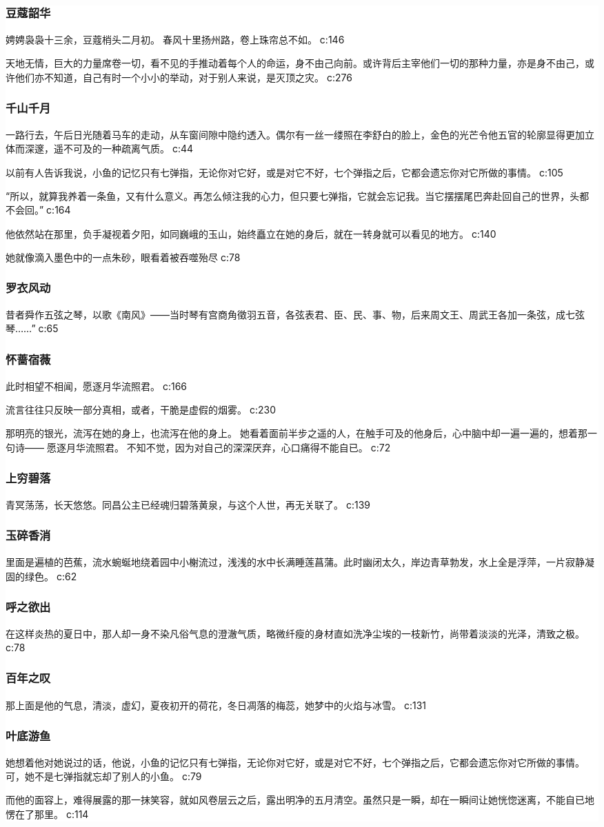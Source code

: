 ### 豆蔻韶华

娉娉袅袅十三余，豆蔻梢头二月初。    春风十里扬州路，卷上珠帘总不如。 c:146

天地无情，巨大的力量席卷一切，看不见的手推动着每个人的命运，身不由己向前。或许背后主宰他们一切的那种力量，亦是身不由己，或许他们亦不知道，自己有时一个小小的举动，对于别人来说，是灭顶之灾。 c:276

### 千山千月

一路行去，午后日光随着马车的走动，从车窗间隙中隐约透入。偶尔有一丝一缕照在李舒白的脸上，金色的光芒令他五官的轮廓显得更加立体而深邃，遥不可及的一种疏离气质。 c:44

以前有人告诉我说，小鱼的记忆只有七弹指，无论你对它好，或是对它不好，七个弹指之后，它都会遗忘你对它所做的事情。 c:105

“所以，就算我养着一条鱼，又有什么意义。再怎么倾注我的心力，但只要七弹指，它就会忘记我。当它摆摆尾巴奔赴回自己的世界，头都不会回。” c:164

他依然站在那里，负手凝视着夕阳，如同巍峨的玉山，始终矗立在她的身后，就在一转身就可以看见的地方。 c:140

她就像滴入墨色中的一点朱砂，眼看着被吞噬殆尽 c:78

### 罗衣风动

昔者舜作五弦之琴，以歌《南风》——当时琴有宫商角徵羽五音，各弦表君、臣、民、事、物，后来周文王、周武王各加一条弦，成七弦琴……” c:65

### 怀蔷宿薇

此时相望不相闻，愿逐月华流照君。 c:166

流言往往只反映一部分真相，或者，干脆是虚假的烟雾。 c:230

那明亮的银光，流泻在她的身上，也流泻在他的身上。 
    她看着面前半步之遥的人，在触手可及的他身后，心中脑中却一遍一遍的，想着那一句诗—— 
    愿逐月华流照君。 
    不知不觉，因为对自己的深深厌弃，心口痛得不能自已。 c:72

### 上穷碧落

青冥荡荡，长天悠悠。同昌公主已经魂归碧落黄泉，与这个人世，再无关联了。 c:139

### 玉碎香消

里面是遍植的芭蕉，流水蜿蜒地绕着园中小榭流过，浅浅的水中长满睡莲菖蒲。此时幽闭太久，岸边青草勃发，水上全是浮萍，一片寂静凝固的绿色。 c:62

### 呼之欲出

在这样炎热的夏日中，那人却一身不染凡俗气息的澄澈气质，略微纤瘦的身材直如洗净尘埃的一枝新竹，尚带着淡淡的光泽，清致之极。 c:78

### 百年之叹

那上面是他的气息，清淡，虚幻，夏夜初开的荷花，冬日凋落的梅蕊，她梦中的火焰与冰雪。 c:131

### 叶底游鱼

她想着他对她说过的话，他说，小鱼的记忆只有七弹指，无论你对它好，或是对它不好，七个弹指之后，它都会遗忘你对它所做的事情。    可，她不是七弹指就忘却了别人的小鱼。 c:79

而他的面容上，难得展露的那一抹笑容，就如风卷层云之后，露出明净的五月清空。虽然只是一瞬，却在一瞬间让她恍惚迷离，不能自已地愣在了那里。 c:114
